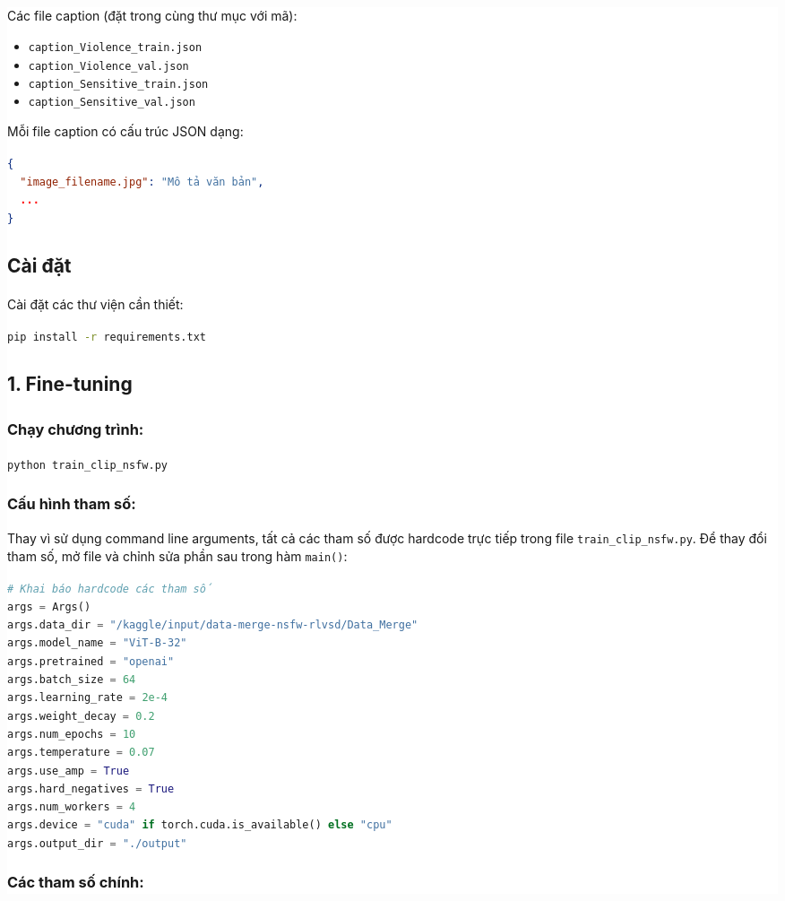 Các file caption (đặt trong cùng thư mục với mã):
- `caption_Violence_train.json`
- `caption_Violence_val.json`
- `caption_Sensitive_train.json`
- `caption_Sensitive_val.json`

Mỗi file caption có cấu trúc JSON dạng: 
```json
{
  "image_filename.jpg": "Mô tả văn bản",
  ...
}
```

## Cài đặt

Cài đặt các thư viện cần thiết:

```bash
pip install -r requirements.txt
```

## 1. Fine-tuning

### Chạy chương trình:

```bash
python train_clip_nsfw.py
```

### Cấu hình tham số:

Thay vì sử dụng command line arguments, tất cả các tham số được hardcode trực tiếp trong file `train_clip_nsfw.py`. Để thay đổi tham số, mở file và chỉnh sửa phần sau trong hàm `main()`:

```python
# Khai báo hardcode các tham số
args = Args()
args.data_dir = "/kaggle/input/data-merge-nsfw-rlvsd/Data_Merge"
args.model_name = "ViT-B-32"
args.pretrained = "openai"
args.batch_size = 64
args.learning_rate = 2e-4
args.weight_decay = 0.2
args.num_epochs = 10
args.temperature = 0.07
args.use_amp = True
args.hard_negatives = True
args.num_workers = 4
args.device = "cuda" if torch.cuda.is_available() else "cpu"
args.output_dir = "./output"
```

### Các tham số chính:
